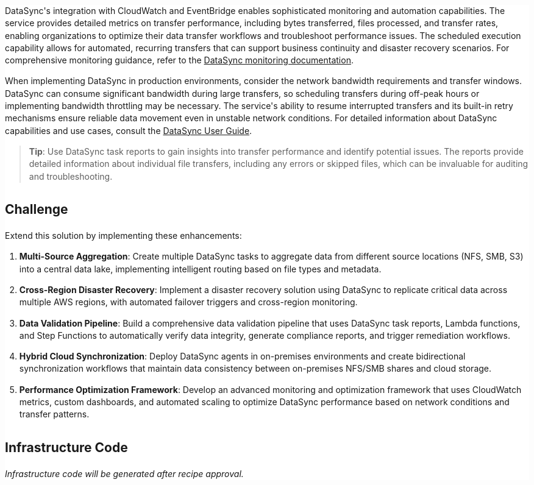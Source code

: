 DataSync's integration with CloudWatch and EventBridge enables sophisticated monitoring and automation capabilities. The service provides detailed metrics on transfer performance, including bytes transferred, files processed, and transfer rates, enabling organizations to optimize their data transfer workflows and troubleshoot performance issues. The scheduled execution capability allows for automated, recurring transfers that can support business continuity and disaster recovery scenarios. For comprehensive monitoring guidance, refer to the [DataSync monitoring documentation](https://docs.aws.amazon.com/datasync/latest/userguide/monitoring-overview.html).

When implementing DataSync in production environments, consider the network bandwidth requirements and transfer windows. DataSync can consume significant bandwidth during large transfers, so scheduling transfers during off-peak hours or implementing bandwidth throttling may be necessary. The service's ability to resume interrupted transfers and its built-in retry mechanisms ensure reliable data movement even in unstable network conditions. For detailed information about DataSync capabilities and use cases, consult the [DataSync User Guide](https://docs.aws.amazon.com/datasync/latest/userguide/what-is-datasync.html).

> **Tip**: Use DataSync task reports to gain insights into transfer performance and identify potential issues. The reports provide detailed information about individual file transfers, including any errors or skipped files, which can be invaluable for auditing and troubleshooting.

## Challenge

Extend this solution by implementing these enhancements:

1. **Multi-Source Aggregation**: Create multiple DataSync tasks to aggregate data from different source locations (NFS, SMB, S3) into a central data lake, implementing intelligent routing based on file types and metadata.

2. **Cross-Region Disaster Recovery**: Implement a disaster recovery solution using DataSync to replicate critical data across multiple AWS regions, with automated failover triggers and cross-region monitoring.

3. **Data Validation Pipeline**: Build a comprehensive data validation pipeline that uses DataSync task reports, Lambda functions, and Step Functions to automatically verify data integrity, generate compliance reports, and trigger remediation workflows.

4. **Hybrid Cloud Synchronization**: Deploy DataSync agents in on-premises environments and create bidirectional synchronization workflows that maintain data consistency between on-premises NFS/SMB shares and cloud storage.

5. **Performance Optimization Framework**: Develop an advanced monitoring and optimization framework that uses CloudWatch metrics, custom dashboards, and automated scaling to optimize DataSync performance based on network conditions and transfer patterns.

## Infrastructure Code

*Infrastructure code will be generated after recipe approval.*